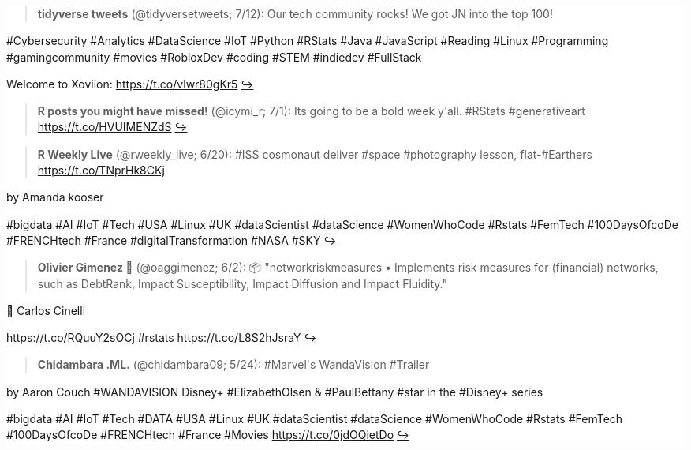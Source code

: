 


> **tidyverse tweets** (@tidyversetweets; 7/12): Our tech community rocks! We got JN into the top 100!
>
#Cybersecurity #Analytics #DataScience #IoT #Python #RStats #Java #JavaScript #Reading #Linux #Programming #gamingcommunity #movies #RobloxDev  #coding #STEM #indiedev #FullStack 
>
Welcome to Xoviion:
https://t.co/vlwr80gKr5  [&#8618;](https://twitter.com/dataandme/status/1307843993594736640)




> **R posts you might have missed!** (@icymi_r; 7/1): Its going to be a bold week y'all. #RStats #generativeart https://t.co/HVUIMENZdS  [&#8618;](https://twitter.com/dataandme/status/1307848809167368194)




> **R Weekly Live** (@rweekly_live; 6/20): #ISS cosmonaut deliver
#space #photography lesson, flat-#Earthers https://t.co/TNprHk8CKj 
>
by
Amanda kooser
>
#bigdata 
#AI #IoT #Tech #USA #Linux #UK #dataScientist #dataScience #WomenWhoCode #Rstats #FemTech #100DaysOfcoDe #FRENCHtech #France #digitalTransformation 
#NASA #SKY  [&#8618;](https://twitter.com/dataandme/status/1307869518761398272)




> **Olivier Gimenez 🖖** (@oaggimenez; 6/2): 📦 "networkriskmeasures • Implements risk measures for (financial) networks, such as DebtRank, Impact Susceptibility, Impact Diffusion and Impact Fluidity."
>
👤 Carlos Cinelli
>
https://t.co/RQuuY2sOCj
#rstats https://t.co/L8S2hJsraY  [&#8618;](https://twitter.com/dataandme/status/1307883288531472384)




> **Chidambara .ML.** (@chidambara09; 5/24): #Marvel's
WandaVision #Trailer
>
by
Aaron Couch
#WANDAVISION
Disney+
#ElizabethOlsen &amp; #PaulBettany #star in the #Disney+ series 
>
#bigdata 
#AI #IoT #Tech #DATA #USA #Linux #UK #dataScientist #dataScience #WomenWhoCode #Rstats #FemTech #100DaysOfcoDe #FRENCHtech #France 
#Movies https://t.co/0jdOQietDo  [&#8618;](https://twitter.com/dataandme/status/1307880112717619200)
